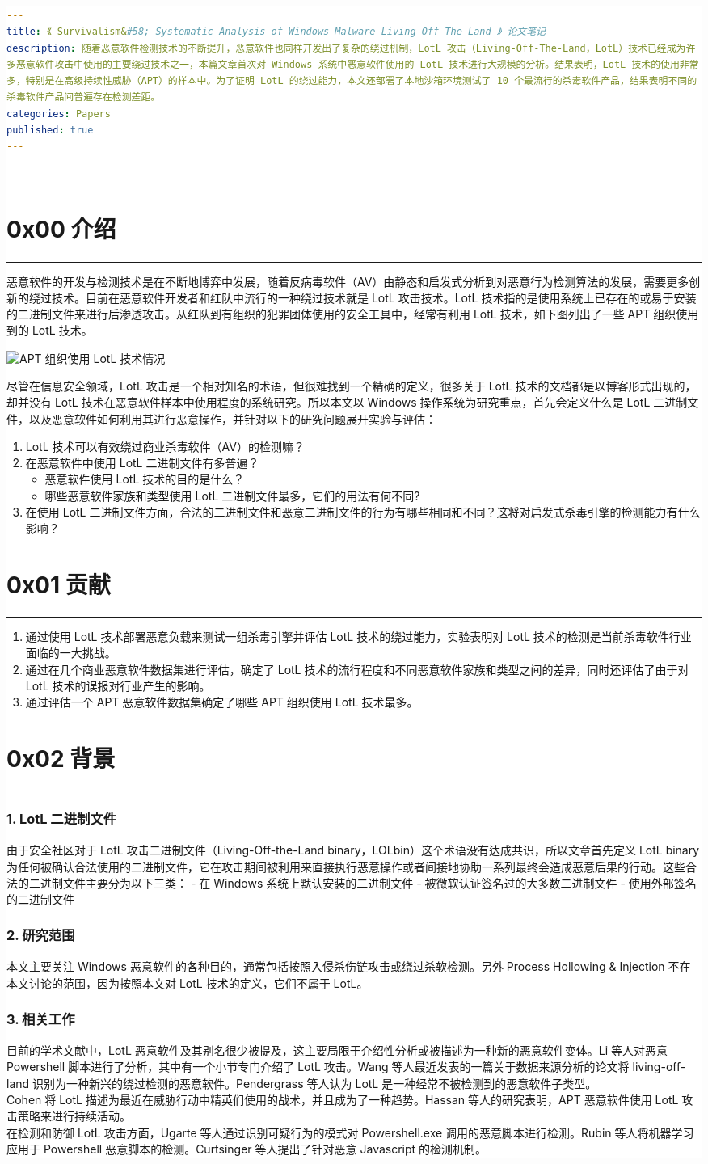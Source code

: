 ```yaml
---
title: 《 Survivalism&#58; Systematic Analysis of Windows Malware Living-Off-The-Land 》 论文笔记
description: 随着恶意软件检测技术的不断提升，恶意软件也同样开发出了复杂的绕过机制，LotL 攻击（Living-Off-The-Land，LotL）技术已经成为许多恶意软件攻击中使用的主要绕过技术之一，本篇文章首次对 Windows 系统中恶意软件使用的 LotL 技术进行大规模的分析。结果表明，LotL 技术的使用非常多，特别是在高级持续性威胁（APT）的样本中。为了证明 LotL 的绕过能力，本文还部署了本地沙箱环境测试了 10 个最流行的杀毒软件产品，结果表明不同的杀毒软件产品间普遍存在检测差距。
categories: Papers
published: true
---
```


<br/>

# 0x00 介绍
---

恶意软件的开发与检测技术是在不断地博弈中发展，随着反病毒软件（AV）由静态和启发式分析到对恶意行为检测算法的发展，需要更多创新的绕过技术。目前在恶意软件开发者和红队中流行的一种绕过技术就是 LotL 攻击技术。LotL 技术指的是使用系统上已存在的或易于安装的二进制文件来进行后渗透攻击。从红队到有组织的犯罪团体使用的安全工具中，经常有利用 LotL 技术，如下图列出了一些 APT 组织使用到的 LotL 技术。

![APT 组织使用 LotL 技术情况](https://bu-shuo.github.io/image/2021-07-25-01.png)

尽管在信息安全领域，LotL 攻击是一个相对知名的术语，但很难找到一个精确的定义，很多关于 LotL 技术的文档都是以博客形式出现的，却并没有 LotL 技术在恶意软件样本中使用程度的系统研究。所以本文以 Windows 操作系统为研究重点，首先会定义什么是 LotL 二进制文件，以及恶意软件如何利用其进行恶意操作，并针对以下的研究问题展开实验与评估：

1. LotL 技术可以有效绕过商业杀毒软件（AV）的检测嘛？
2. 在恶意软件中使用 LotL 二进制文件有多普遍？
	- 恶意软件使用 LotL 技术的目的是什么？
	- 哪些恶意软件家族和类型使用 LotL 二进制文件最多，它们的用法有何不同?
3. 在使用 LotL 二进制文件方面，合法的二进制文件和恶意二进制文件的行为有哪些相同和不同？这将对启发式杀毒引擎的检测能力有什么影响？

# 0x01 贡献
---

1. 通过使用 LotL 技术部署恶意负载来测试一组杀毒引擎并评估 LotL 技术的绕过能力，实验表明对 LotL 技术的检测是当前杀毒软件行业面临的一大挑战。
2. 通过在几个商业恶意软件数据集进行评估，确定了 LotL 技术的流行程度和不同恶意软件家族和类型之间的差异，同时还评估了由于对 LotL 技术的误报对行业产生的影响。
3. 通过评估一个 APT 恶意软件数据集确定了哪些 APT 组织使用 LotL 技术最多。

# 0x02 背景
---

### 1. LotL 二进制文件
由于安全社区对于 LotL 攻击二进制文件（Living-Off-the-Land binary，LOLbin）这个术语没有达成共识，所以文章首先定义 LotL binary 为任何被确认合法使用的二进制文件，它在攻击期间被利用来直接执行恶意操作或者间接地协助一系列最终会造成恶意后果的行动。这些合法的二进制文件主要分为以下三类：
	- 在 Windows 系统上默认安装的二进制文件
	- 被微软认证签名过的大多数二进制文件
	- 使用外部签名的二进制文件
### 2. 研究范围
本文主要关注 Windows 恶意软件的各种目的，通常包括按照入侵杀伤链攻击或绕过杀软检测。另外 Process Hollowing & Injection 不在本文讨论的范围，因为按照本文对 LotL 技术的定义，它们不属于 LotL。
### 3. 相关工作
目前的学术文献中，LotL 恶意软件及其别名很少被提及，这主要局限于介绍性分析或被描述为一种新的恶意软件变体。Li 等人对恶意 Powershell 脚本进行了分析，其中有一个小节专门介绍了 LotL 攻击。Wang 等人最近发表的一篇关于数据来源分析的论文将 living-off-land 识别为一种新兴的绕过检测的恶意软件。Pendergrass 等人认为 LotL 是一种经常不被检测到的恶意软件子类型。<br/>
Cohen 将 LotL 描述为最近在威胁行动中精英们使用的战术，并且成为了一种趋势。Hassan 等人的研究表明，APT 恶意软件使用 LotL 攻击策略来进行持续活动。<br/>
在检测和防御 LotL 攻击方面，Ugarte 等人通过识别可疑行为的模式对 Powershell.exe 调用的恶意脚本进行检测。Rubin 等人将机器学习应用于 Powershell 恶意脚本的检测。Curtsinger 等人提出了针对恶意 Javascript 的检测机制。
